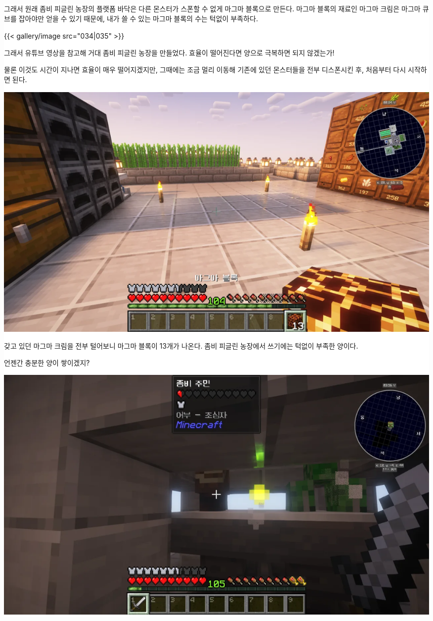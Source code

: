 그래서 원래 좀비 피글린 농장의 플랫폼 바닥은 다른 몬스터가 스폰할 수 없게 마그마 블록으로 만든다. 마그마 블록의 재료인 마그마 크림은 마그마 큐브를 잡아야만 얻을 수 있기 때문에, 내가 쓸 수 있는 마그마 블록의 수는 턱없이 부족하다.

{{< gallery/image src="034|035" >}}

그래서 유튜브 영상을 참고해 거대 좀비 피글린 농장을 만들었다. 효율이 떨어진다면 양으로 극복하면 되지 않겠는가!

물론 이것도 시간이 지나면 효율이 매우 떨어지겠지만, 그때에는 조금 멀리 이동해 기존에 있던 몬스터들을 전부 디스폰시킨 후, 처음부터 다시 시작하면 된다.

![](036.webp)

갖고 있던 마그마 크림을 전부 털어보니 마그마 블록이 13개가 나온다. 좀비 피글린 농장에서 쓰기에는 턱없이 부족한 양이다.

언젠간 충분한 양이 쌓이겠지?

![](037.webp)
